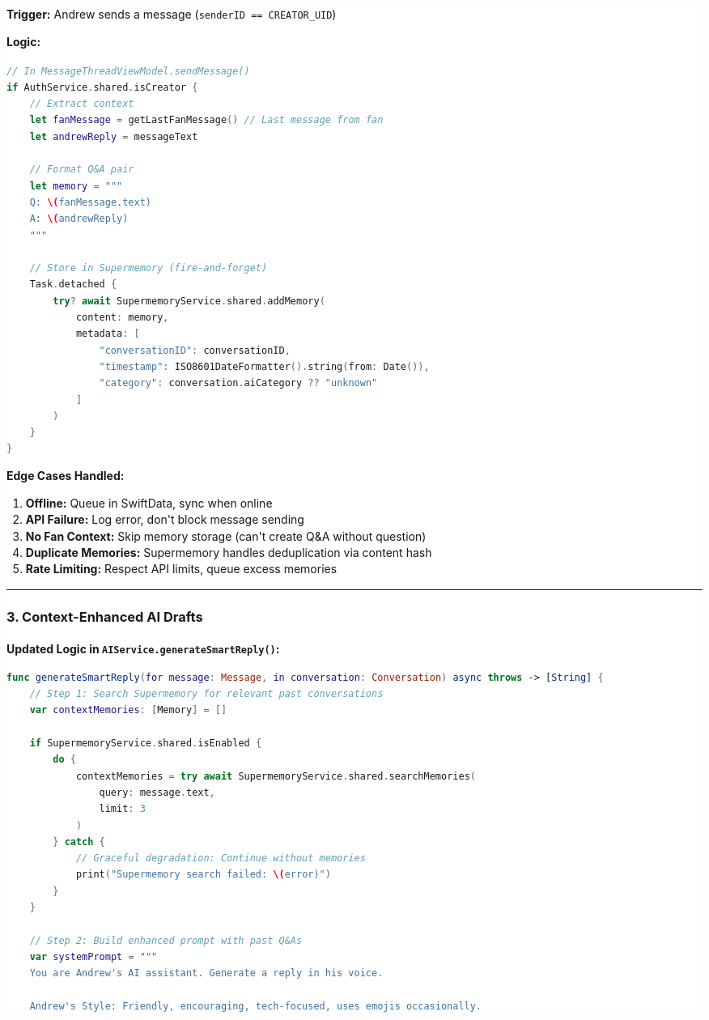 **Trigger:** Andrew sends a message (`senderID == CREATOR_UID`)

**Logic:**
```swift
// In MessageThreadViewModel.sendMessage()
if AuthService.shared.isCreator {
    // Extract context
    let fanMessage = getLastFanMessage() // Last message from fan
    let andrewReply = messageText

    // Format Q&A pair
    let memory = """
    Q: \(fanMessage.text)
    A: \(andrewReply)
    """

    // Store in Supermemory (fire-and-forget)
    Task.detached {
        try? await SupermemoryService.shared.addMemory(
            content: memory,
            metadata: [
                "conversationID": conversationID,
                "timestamp": ISO8601DateFormatter().string(from: Date()),
                "category": conversation.aiCategory ?? "unknown"
            ]
        )
    }
}
```

**Edge Cases Handled:**
1. **Offline:** Queue in SwiftData, sync when online
2. **API Failure:** Log error, don't block message sending
3. **No Fan Context:** Skip memory storage (can't create Q&A without question)
4. **Duplicate Memories:** Supermemory handles deduplication via content hash
5. **Rate Limiting:** Respect API limits, queue excess memories

---

### 3. Context-Enhanced AI Drafts

**Updated Logic in `AIService.generateSmartReply()`:**

```swift
func generateSmartReply(for message: Message, in conversation: Conversation) async throws -> [String] {
    // Step 1: Search Supermemory for relevant past conversations
    var contextMemories: [Memory] = []

    if SupermemoryService.shared.isEnabled {
        do {
            contextMemories = try await SupermemoryService.shared.searchMemories(
                query: message.text,
                limit: 3
            )
        } catch {
            // Graceful degradation: Continue without memories
            print("Supermemory search failed: \(error)")
        }
    }

    // Step 2: Build enhanced prompt with past Q&As
    var systemPrompt = """
    You are Andrew's AI assistant. Generate a reply in his voice.

    Andrew's Style: Friendly, encouraging, tech-focused, uses emojis occasionally.
```